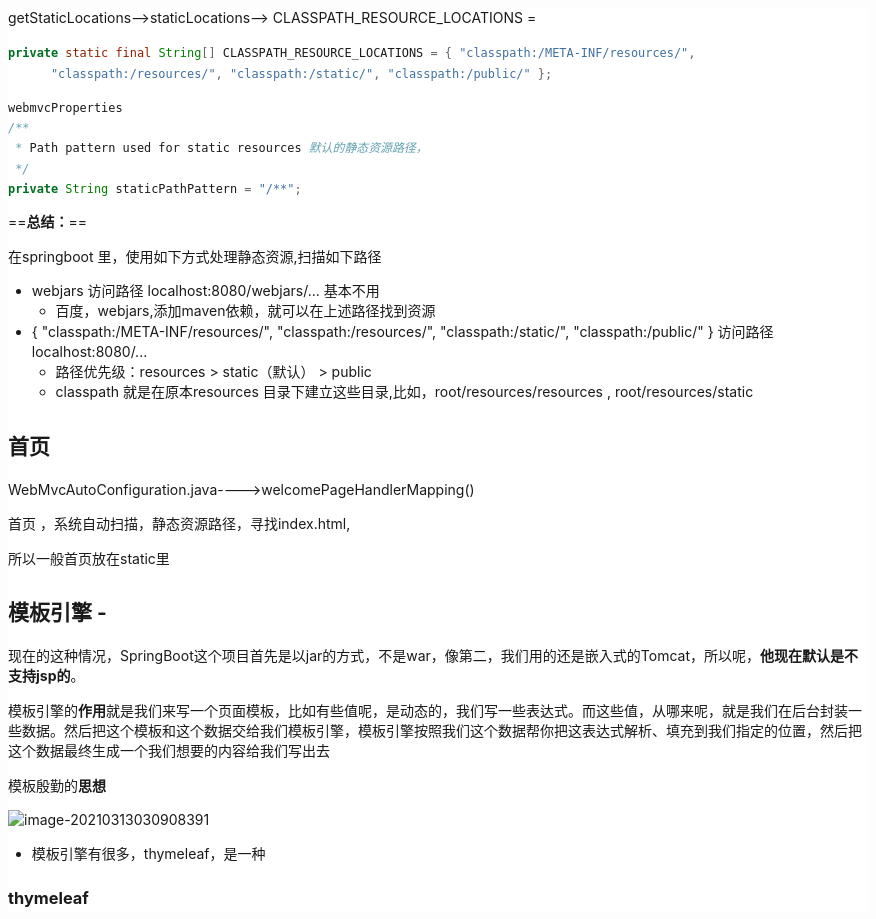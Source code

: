   ```
```

getStaticLocations-->staticLocations--> CLASSPATH_RESOURCE_LOCATIONS = 

```java
private static final String[] CLASSPATH_RESOURCE_LOCATIONS = { "classpath:/META-INF/resources/",
      "classpath:/resources/", "classpath:/static/", "classpath:/public/" };
```

```java
webmvcProperties
/**
 * Path pattern used for static resources 默认的静态资源路径，
 */
private String staticPathPattern = "/**";
```



==**总结：**==

在springboot 里，使用如下方式处理静态资源,扫描如下路径

- webjars  访问路径 localhost:8080/webjars/...   基本不用
  - 百度，webjars,添加maven依赖，就可以在上述路径找到资源
- { "classpath:/META-INF/resources/",
        "classpath:/resources/", "classpath:/static/", "classpath:/public/" } 访问路径 localhost:8080/...
  - 路径优先级：resources > static（默认） > public
  - classpath 就是在原本resources 目录下建立这些目录,比如，root/resources/resources , root/resources/static



## 首页

WebMvcAutoConfiguration.java---->welcomePageHandlerMapping()

首页 ，系统自动扫描，静态资源路径，寻找index.html,

所以一般首页放在static里



## 模板引擎 - 

现在的这种情况，SpringBoot这个项目首先是以jar的方式，不是war，像第二，我们用的还是嵌入式的Tomcat，所以呢，**他现在默认是不支持jsp的**。

模板引擎的**作用**就是我们来写一个页面模板，比如有些值呢，是动态的，我们写一些表达式。而这些值，从哪来呢，就是我们在后台封装一些数据。然后把这个模板和这个数据交给我们模板引擎，模板引擎按照我们这个数据帮你把这表达式解析、填充到我们指定的位置，然后把这个数据最终生成一个我们想要的内容给我们写出去

模板殷勤的**思想**

![image-20210313030908391](https://2021-joker.oss-cn-shanghai.aliyuncs.com/java_img/image-20210313030908391.png)



- 模板引擎有很多，thymeleaf，是一种

### thymeleaf
